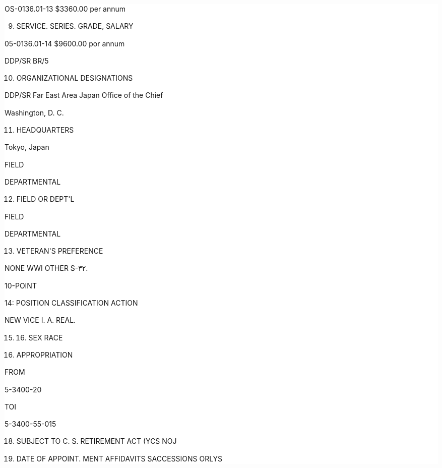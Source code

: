 OS-0136.01-13 $3360.00 per annum

9. SERVICE. SERIES.
   GRADE, SALARY

05-0136.01-14 $9600.00 por annum

DDP/SR
BR/5

10. ORGANIZATIONAL
    DESIGNATIONS

DDP/SR
Far East Area
Japan
Office of the Chief

Washington, D. C.

11. HEADQUARTERS

Tokyo, Japan

FIELD

DEPARTMENTAL

12. FIELD OR DEPT'L

FIELD

DEPARTMENTAL

13. VETERAN'S PREFERENCE

NONE WWI OTHER S-٣٢.

10-POINT

14: POSITION CLASSIFICATION ACTION

NEW VICE I. A. REAL.

15. 16. SEX RACE

17. APPROPRIATION

FROM

5-3400-20

ΤΟΙ

5-3400-55-015

18. SUBJECT TO C. S.
    RETIREMENT ACT
    (YCS NOJ

19. DATE OF APPOINT.
    MENT AFFIDAVITS
    SACCESSIONS ORLYS
